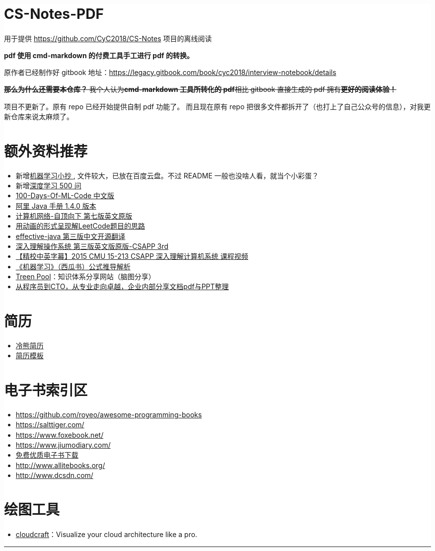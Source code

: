 # CS-Notes-PDF

用于提供 https://github.com/CyC2018/CS-Notes 项目的离线阅读

**pdf 使用 cmd-markdown 的付费工具手工进行 pdf 的转换。**

原作者已经制作好 gitbook 地址：https://legacy.gitbook.com/book/cyc2018/interview-notebook/details

~~**那么为什么还需要本仓库？**
我个人认为**cmd-markdown 工具所转化的 pdf**相比 gitbook 直接生成的 pdf 拥有**更好的阅读体验！**~~

项目不更新了。原有 repo 已经开始提供自制 pdf 功能了。
而且现在原有 repo 把很多文件都拆开了（也打上了自己公众号的信息），对我更新仓库来说太麻烦了。

# 额外资料推荐

- 新增[机器学习小抄 ](https://pan.baidu.com/s/1XvwRLqgAnUtMqjNsJT-wTQ), 文件较大，已放在百度云盘。不过 README 一般也没啥人看，就当个小彩蛋？ 
- 新增[深度学习 500 问 ](https://github.com/scutan90/DeepLearning-500-questions)
- [100-Days-Of-ML-Code 中文版 ](https://github.com/MLEveryday/100-Days-Of-ML-Code)
- [阿里 Java 手册 1.4.0 版本 ](https://pan.baidu.com/s/1le0nvGP6GIpnczOZldrBGQ)
- [计算机网络-自顶向下  第七版英文原版 ](https://pan.baidu.com/s/1VPzcjXc0TR1SPIkexM1YTw)
- [用动画的形式呈现解LeetCode题目的思路](https://github.com/MisterBooo/LeetCodeAnimation)
- [effective-java 第三版中文开源翻译](https://github.com/sjsdfg/effective-java-3rd-chinese)
- [深入理解操作系统 第三版英文版原版-CSAPP 3rd](https://pan.baidu.com/s/1yJLb6EHRa0bjka7ryfr6mw)
- [【精校中英字幕】2015 CMU 15-213 CSAPP 深入理解计算机系统 课程视频](https://www.bilibili.com/video/av31289365)
- [《机器学习》（西瓜书）公式推导解析](https://github.com/datawhalechina/pumpkin-book)
- [Treen Pool](http://treenpool.com/#/home)：知识体系分享网站（脑图分享）
- [从程序员到CTO，从专业走向卓越，企业内部分享文档pdf与PPT整理](https://github.com/0voice/from_coder_to_expert)

# 简历
 
 - [冷熊简历](http://cv.ftqq.com/)
 - [简历模板](https://github.com/geekcompany/ResumeSample)
 
# 电子书索引区

- https://github.com/royeo/awesome-programming-books  
- https://salttiger.com/
- https://www.foxebook.net/
- https://www.jiumodiary.com/
- [免费优质电子书下载](https://epubw.com/)
- http://www.allitebooks.org/
- http://www.dcsdn.com/

# 绘图工具

 - [cloudcraft](https://cloudcraft.co/)：Visualize your cloud architecture like a pro.

---